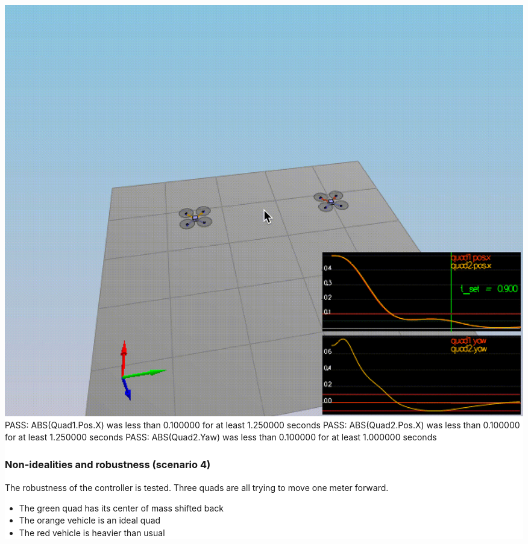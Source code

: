 ![C++ Scenario 3](./images/sc3.gif)
PASS: ABS(Quad1.Pos.X) was less than 0.100000 for at least 1.250000 seconds
PASS: ABS(Quad2.Pos.X) was less than 0.100000 for at least 1.250000 seconds
PASS: ABS(Quad2.Yaw) was less than 0.100000 for at least 1.000000 seconds

### Non-idealities and robustness (scenario 4)
The robustness of the controller is tested. Three quads are all trying to move one meter forward.

* The green quad has its center of mass shifted back
* The orange vehicle is an ideal quad
* The red vehicle is heavier than usual
